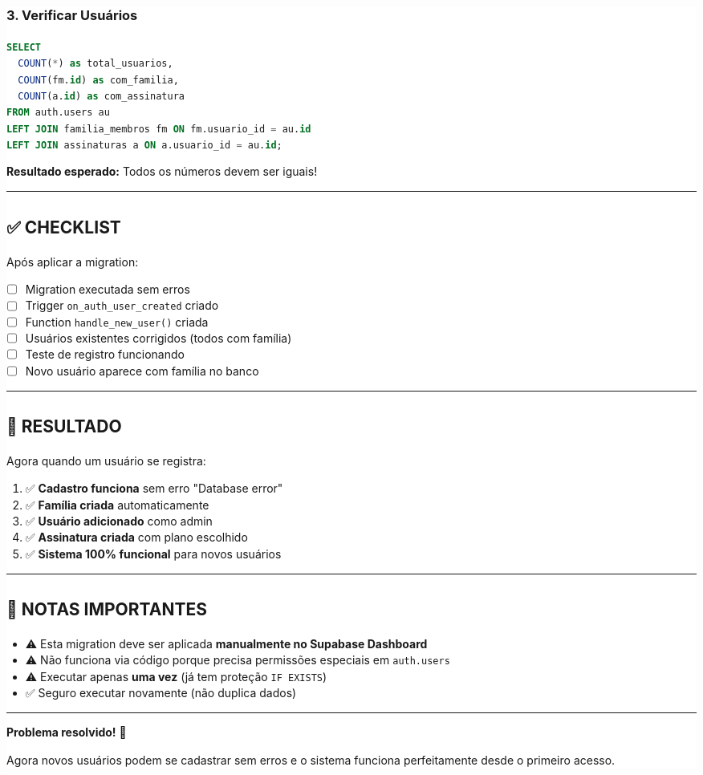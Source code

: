 ### 3. Verificar Usuários
```sql
SELECT
  COUNT(*) as total_usuarios,
  COUNT(fm.id) as com_familia,
  COUNT(a.id) as com_assinatura
FROM auth.users au
LEFT JOIN familia_membros fm ON fm.usuario_id = au.id
LEFT JOIN assinaturas a ON a.usuario_id = au.id;
```

**Resultado esperado:** Todos os números devem ser iguais!

---

## ✅ CHECKLIST

Após aplicar a migration:

- [ ] Migration executada sem erros
- [ ] Trigger `on_auth_user_created` criado
- [ ] Function `handle_new_user()` criada
- [ ] Usuários existentes corrigidos (todos com família)
- [ ] Teste de registro funcionando
- [ ] Novo usuário aparece com família no banco

---

## 🎉 RESULTADO

Agora quando um usuário se registra:

1. ✅ **Cadastro funciona** sem erro "Database error"
2. ✅ **Família criada** automaticamente
3. ✅ **Usuário adicionado** como admin
4. ✅ **Assinatura criada** com plano escolhido
5. ✅ **Sistema 100% funcional** para novos usuários

---

## 📝 NOTAS IMPORTANTES

- ⚠️ Esta migration deve ser aplicada **manualmente no Supabase Dashboard**
- ⚠️ Não funciona via código porque precisa permissões especiais em `auth.users`
- ⚠️ Executar apenas **uma vez** (já tem proteção `IF EXISTS`)
- ✅ Seguro executar novamente (não duplica dados)

---

**Problema resolvido!** 🚀

Agora novos usuários podem se cadastrar sem erros e o sistema funciona perfeitamente desde o primeiro acesso.
